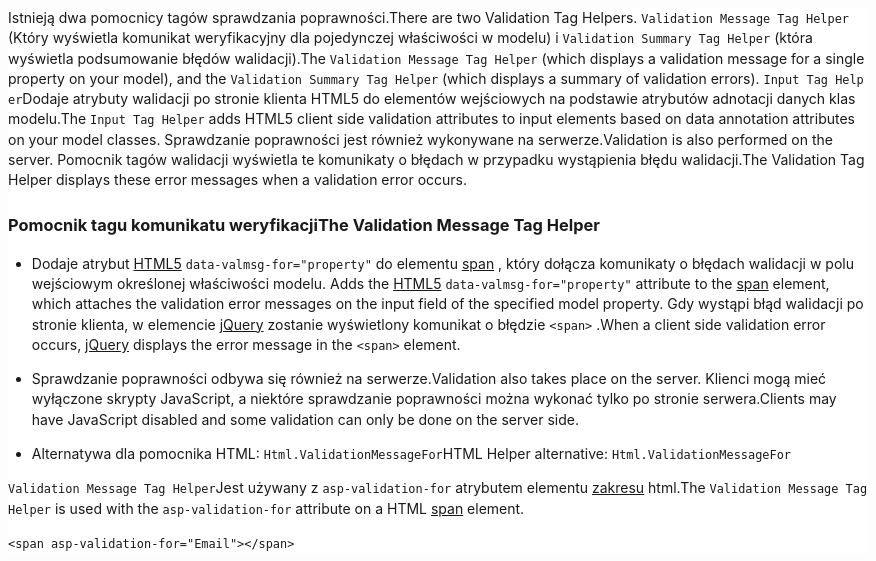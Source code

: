 <span data-ttu-id="788b3-281">Istnieją dwa pomocnicy tagów sprawdzania poprawności.</span><span class="sxs-lookup"><span data-stu-id="788b3-281">There are two Validation Tag Helpers.</span></span> <span data-ttu-id="788b3-282">`Validation Message Tag Helper`(Który wyświetla komunikat weryfikacyjny dla pojedynczej właściwości w modelu) i `Validation Summary Tag Helper` (która wyświetla podsumowanie błędów walidacji).</span><span class="sxs-lookup"><span data-stu-id="788b3-282">The `Validation Message Tag Helper` (which displays a validation message for a single property on your model), and the `Validation Summary Tag Helper` (which displays a summary of validation errors).</span></span> <span data-ttu-id="788b3-283">`Input Tag Helper`Dodaje atrybuty walidacji po stronie klienta HTML5 do elementów wejściowych na podstawie atrybutów adnotacji danych klas modelu.</span><span class="sxs-lookup"><span data-stu-id="788b3-283">The `Input Tag Helper` adds HTML5 client side validation attributes to input elements based on data annotation attributes on your model classes.</span></span> <span data-ttu-id="788b3-284">Sprawdzanie poprawności jest również wykonywane na serwerze.</span><span class="sxs-lookup"><span data-stu-id="788b3-284">Validation is also performed on the server.</span></span> <span data-ttu-id="788b3-285">Pomocnik tagów walidacji wyświetla te komunikaty o błędach w przypadku wystąpienia błędu walidacji.</span><span class="sxs-lookup"><span data-stu-id="788b3-285">The Validation Tag Helper displays these error messages when a validation error occurs.</span></span>

### <a name="the-validation-message-tag-helper"></a><span data-ttu-id="788b3-286">Pomocnik tagu komunikatu weryfikacji</span><span class="sxs-lookup"><span data-stu-id="788b3-286">The Validation Message Tag Helper</span></span>

* <span data-ttu-id="788b3-287">Dodaje atrybut [HTML5](https://developer.mozilla.org/docs/Web/Guide/HTML/HTML5) `data-valmsg-for="property"` do elementu [span](https://developer.mozilla.org/docs/Web/HTML/Element/span) , który dołącza komunikaty o błędach walidacji w polu wejściowym określonej właściwości modelu.  </span><span class="sxs-lookup"><span data-stu-id="788b3-287">Adds the [HTML5](https://developer.mozilla.org/docs/Web/Guide/HTML/HTML5)  `data-valmsg-for="property"` attribute to the [span](https://developer.mozilla.org/docs/Web/HTML/Element/span) element, which attaches the validation error messages on the input field of the specified model property.</span></span> <span data-ttu-id="788b3-288">Gdy wystąpi błąd walidacji po stronie klienta, w elemencie [jQuery](https://jquery.com/) zostanie wyświetlony komunikat o błędzie `<span>` .</span><span class="sxs-lookup"><span data-stu-id="788b3-288">When a client side validation error occurs, [jQuery](https://jquery.com/) displays the error message in the `<span>` element.</span></span>

* <span data-ttu-id="788b3-289">Sprawdzanie poprawności odbywa się również na serwerze.</span><span class="sxs-lookup"><span data-stu-id="788b3-289">Validation also takes place on the server.</span></span> <span data-ttu-id="788b3-290">Klienci mogą mieć wyłączone skrypty JavaScript, a niektóre sprawdzanie poprawności można wykonać tylko po stronie serwera.</span><span class="sxs-lookup"><span data-stu-id="788b3-290">Clients may have JavaScript disabled and some validation can only be done on the server side.</span></span>

* <span data-ttu-id="788b3-291">Alternatywa dla pomocnika HTML: `Html.ValidationMessageFor`</span><span class="sxs-lookup"><span data-stu-id="788b3-291">HTML Helper alternative: `Html.ValidationMessageFor`</span></span>

<span data-ttu-id="788b3-292">`Validation Message Tag Helper`Jest używany z `asp-validation-for` atrybutem elementu [zakresu](https://developer.mozilla.org/docs/Web/HTML/Element/span) html.</span><span class="sxs-lookup"><span data-stu-id="788b3-292">The `Validation Message Tag Helper`  is used with the `asp-validation-for` attribute on a HTML [span](https://developer.mozilla.org/docs/Web/HTML/Element/span) element.</span></span>

```cshtml
<span asp-validation-for="Email"></span>
```
